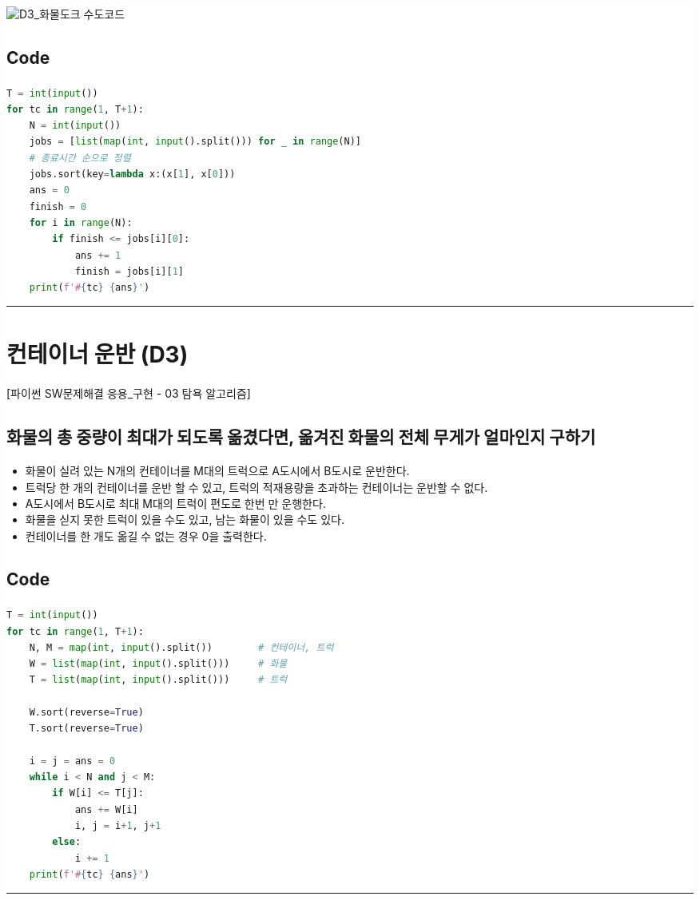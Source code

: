 ![D3_화물도크 수도코드](https://user-images.githubusercontent.com/109335452/191889151-0bd00d43-24cd-4ad5-b058-4c1460921a64.png)

## Code

```python
T = int(input())
for tc in range(1, T+1):
    N = int(input())
    jobs = [list(map(int, input().split())) for _ in range(N)]
    # 종료시간 순으로 정렬
    jobs.sort(key=lambda x:(x[1], x[0]))
    ans = 0
    finish = 0
    for i in range(N):
        if finish <= jobs[i][0]:
            ans += 1
            finish = jobs[i][1]
    print(f'#{tc} {ans}')
```

---

# 컨테이너 운반 (D3)

[파이썬 SW문제해결 응용_구현 - 03 탐욕 알고리즘] 

## 화물의 총 중량이 최대가 되도록 옮겼다면, 옮겨진 화물의 전체 무게가 얼마인지 구하기

- 화물이 실려 있는 N개의 컨테이너를 M대의 트럭으로 A도시에서 B도시로 운반한다.
- 트럭당 한 개의 컨테이너를 운반 할 수 있고, 트럭의 적재용량을 초과하는 컨테이너는 운반할 수 없다.
- A도시에서 B도시로 최대 M대의 트럭이 편도로 한번 만 운행한다.
- 화물을 싣지 못한 트럭이 있을 수도 있고, 남는 화물이 있을 수도 있다.
- 컨테이너를 한 개도 옮길 수 없는 경우 0을 출력한다.

## Code

```python
T = int(input())
for tc in range(1, T+1):
    N, M = map(int, input().split())        # 컨테이너, 트럭
    W = list(map(int, input().split()))     # 화물
    T = list(map(int, input().split()))     # 트럭
 
    W.sort(reverse=True)
    T.sort(reverse=True)
 
    i = j = ans = 0
    while i < N and j < M:
        if W[i] <= T[j]:
            ans += W[i]
            i, j = i+1, j+1
        else:
            i += 1
    print(f'#{tc} {ans}')
```

---
